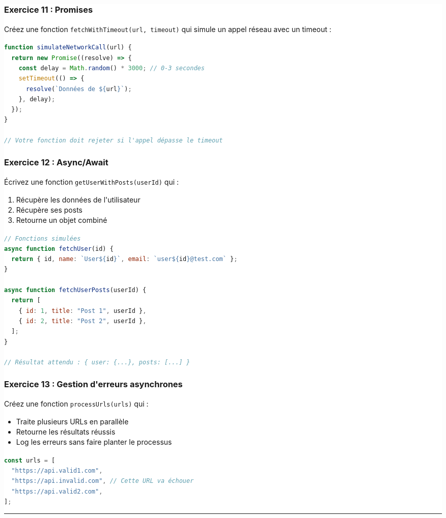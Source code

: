 ### Exercice 11 : Promises

Créez une fonction `fetchWithTimeout(url, timeout)` qui simule un appel réseau avec un timeout :

```javascript
function simulateNetworkCall(url) {
  return new Promise((resolve) => {
    const delay = Math.random() * 3000; // 0-3 secondes
    setTimeout(() => {
      resolve(`Données de ${url}`);
    }, delay);
  });
}

// Votre fonction doit rejeter si l'appel dépasse le timeout
```

### Exercice 12 : Async/Await

Écrivez une fonction `getUserWithPosts(userId)` qui :

1. Récupère les données de l'utilisateur
2. Récupère ses posts
3. Retourne un objet combiné

```javascript
// Fonctions simulées
async function fetchUser(id) {
  return { id, name: `User${id}`, email: `user${id}@test.com` };
}

async function fetchUserPosts(userId) {
  return [
    { id: 1, title: "Post 1", userId },
    { id: 2, title: "Post 2", userId },
  ];
}

// Résultat attendu : { user: {...}, posts: [...] }
```

### Exercice 13 : Gestion d'erreurs asynchrones

Créez une fonction `processUrls(urls)` qui :

- Traite plusieurs URLs en parallèle
- Retourne les résultats réussis
- Log les erreurs sans faire planter le processus

```javascript
const urls = [
  "https://api.valid1.com",
  "https://api.invalid.com", // Cette URL va échouer
  "https://api.valid2.com",
];
```

---